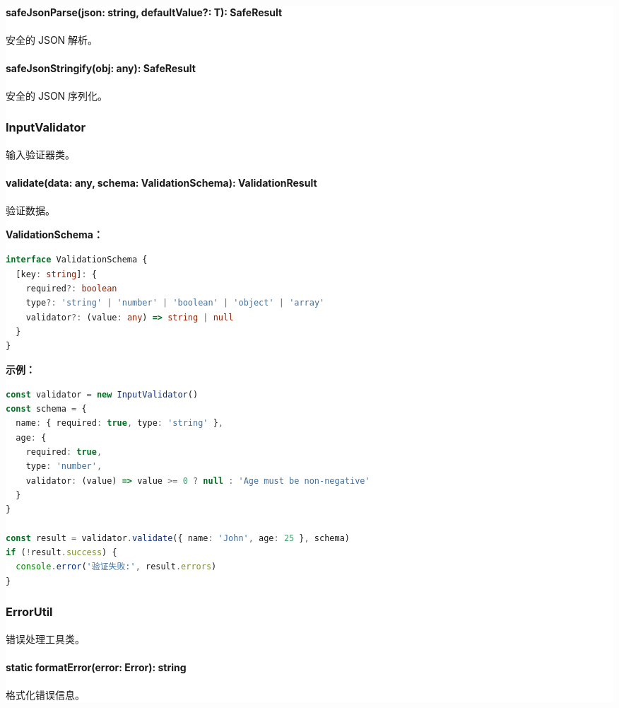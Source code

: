 #### safeJsonParse<T>(json: string, defaultValue?: T): SafeResult<T>

安全的 JSON 解析。

#### safeJsonStringify(obj: any): SafeResult<string>

安全的 JSON 序列化。

### InputValidator

输入验证器类。

#### validate(data: any, schema: ValidationSchema): ValidationResult

验证数据。

**ValidationSchema：**
```typescript
interface ValidationSchema {
  [key: string]: {
    required?: boolean
    type?: 'string' | 'number' | 'boolean' | 'object' | 'array'
    validator?: (value: any) => string | null
  }
}
```

**示例：**
```typescript
const validator = new InputValidator()
const schema = {
  name: { required: true, type: 'string' },
  age: { 
    required: true, 
    type: 'number',
    validator: (value) => value >= 0 ? null : 'Age must be non-negative'
  }
}

const result = validator.validate({ name: 'John', age: 25 }, schema)
if (!result.success) {
  console.error('验证失败:', result.errors)
}
```

### ErrorUtil

错误处理工具类。

#### static formatError(error: Error): string

格式化错误信息。
